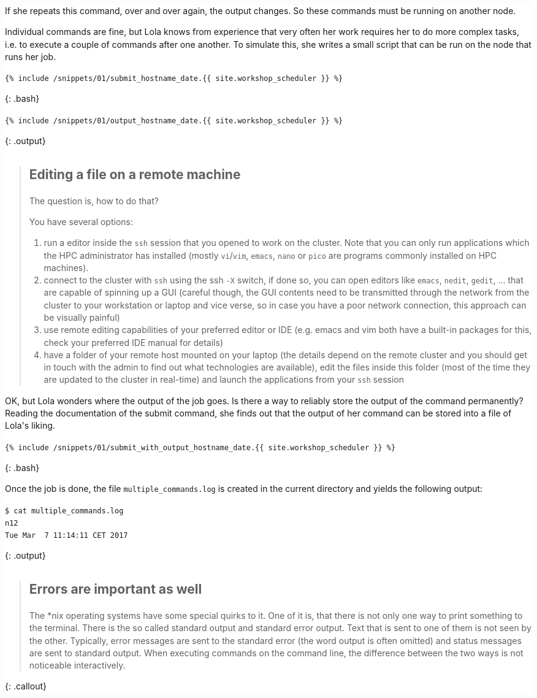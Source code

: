 If she repeats this command, over and over again, the output changes. So these commands must be running on another node. 

Individual commands are fine, but Lola knows from experience that very often her work requires her to do more complex tasks, i.e. to execute a couple of commands after one another. To simulate this, she writes a small script that can be run on the node that runs her job.  

~~~
{% include /snippets/01/submit_hostname_date.{{ site.workshop_scheduler }} %}
~~~
{: .bash}

~~~
{% include /snippets/01/output_hostname_date.{{ site.workshop_scheduler }} %}
~~~
{: .output}

> ## Editing a file on a remote machine
> 
> The question is, how to do that?
>
> You have several options: 
> 1. run a editor inside the `ssh` session that you opened to work on the cluster. Note that you can only run applications which the HPC administrator has installed (mostly `vi`/`vim`, `emacs`, `nano` or `pico` are programs commonly installed on HPC machines).
> 2. connect to the cluster with `ssh` using the ssh `-X` switch, if done so, you can open editors like `emacs`, `nedit`, `gedit`, ... that are capable of spinning up a GUI (careful though, the GUI contents need to be transmitted through the network from the cluster to your workstation or laptop and vice verse, so in case you have a poor network connection, this approach can be visually painful)
> 3. use remote editing capabilities of your preferred editor or IDE (e.g. emacs and vim both have a built-in packages for this, check your preferred IDE manual for details)
> 4. have a folder of your remote host mounted on your laptop (the details depend on the remote cluster and you should get in touch with the admin to find out what technologies are available), edit the files inside this folder (most of the time they are updated to the cluster in real-time) and launch the applications from your `ssh` session


OK, but Lola wonders where the output of the job goes. Is there a way to reliably store the output of the command permanently? Reading the documentation of the submit command, she finds out that the output of her command can be stored into a file of Lola's liking.


~~~
{% include /snippets/01/submit_with_output_hostname_date.{{ site.workshop_scheduler }} %}
~~~
{: .bash}

Once the job is done, the file `multiple_commands.log` is created in the current directory and yields the following output:

~~~
$ cat multiple_commands.log
n12
Tue Mar  7 11:14:11 CET 2017
~~~
{: .output}

> ## Errors are important as well
> The *nix operating systems have some special quirks to it. One of it is, that there is not only one way to print something to the terminal. There is the so called standard output and standard error output. Text that is sent to one of them is not seen by the other. Typically, error messages are sent to the standard error (the word output is often omitted) and status messages are sent to standard output. When executing commands on the command line, the difference between the two ways is not noticeable interactively. 
> 
{: .callout}

